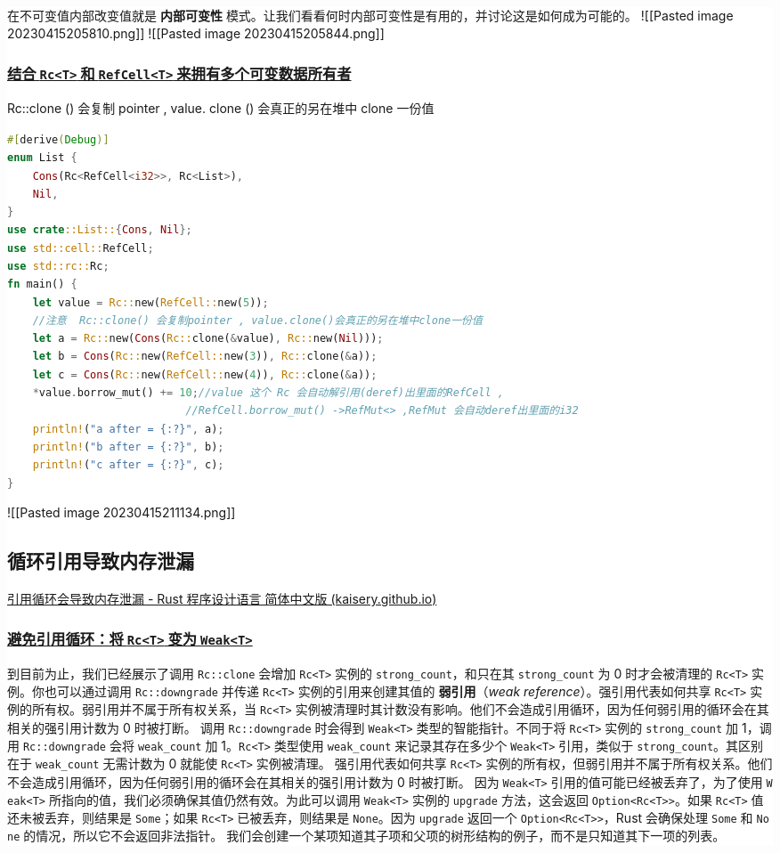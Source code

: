 在不可变值内部改变值就是 **内部可变性** 模式。让我们看看何时内部可变性是有用的，并讨论这是如何成为可能的。
![[Pasted image 20230415205810.png]]
![[Pasted image 20230415205844.png]]

### [结合 `Rc<T>` 和 `RefCell<T>` 来拥有多个可变数据所有者](https://kaisery.github.io/trpl-zh-cn/ch15-05-interior-mutability.html#%E7%BB%93%E5%90%88-rct-%E5%92%8C-refcellt-%E6%9D%A5%E6%8B%A5%E6%9C%89%E5%A4%9A%E4%B8%AA%E5%8F%AF%E5%8F%98%E6%95%B0%E6%8D%AE%E6%89%80%E6%9C%89%E8%80%85)
Rc::clone () 会复制 pointer , value. clone () 会真正的另在堆中 clone 一份值
```RUST
#[derive(Debug)]
enum List {
    Cons(Rc<RefCell<i32>>, Rc<List>),
    Nil,
}
use crate::List::{Cons, Nil};
use std::cell::RefCell;
use std::rc::Rc;
fn main() {
    let value = Rc::new(RefCell::new(5));
    //注意  Rc::clone() 会复制pointer , value.clone()会真正的另在堆中clone一份值
    let a = Rc::new(Cons(Rc::clone(&value), Rc::new(Nil)));
    let b = Cons(Rc::new(RefCell::new(3)), Rc::clone(&a));
    let c = Cons(Rc::new(RefCell::new(4)), Rc::clone(&a));
    *value.borrow_mut() += 10;//value 这个 Rc 会自动解引用(deref)出里面的RefCell ,
                            //RefCell.borrow_mut() ->RefMut<> ,RefMut 会自动deref出里面的i32
    println!("a after = {:?}", a);
    println!("b after = {:?}", b);
    println!("c after = {:?}", c);
}
```


![[Pasted image 20230415211134.png]]


## 循环引用导致内存泄漏
[引用循环会导致内存泄漏 - Rust 程序设计语言 简体中文版 (kaisery.github.io)](https://kaisery.github.io/trpl-zh-cn/ch15-06-reference-cycles.html)
### [避免引用循环：将 `Rc<T>` 变为 `Weak<T>`](https://kaisery.github.io/trpl-zh-cn/ch15-06-reference-cycles.html#%E9%81%BF%E5%85%8D%E5%BC%95%E7%94%A8%E5%BE%AA%E7%8E%AF%E5%B0%86-rct-%E5%8F%98%E4%B8%BA-weakt)
到目前为止，我们已经展示了调用 `Rc::clone` 会增加 `Rc<T>` 实例的 `strong_count`，和只在其 `strong_count` 为 0 时才会被清理的 `Rc<T>` 实例。你也可以通过调用 `Rc::downgrade` 并传递 `Rc<T>` 实例的引用来创建其值的 **弱引用**（_weak reference_）。强引用代表如何共享 `Rc<T>` 实例的所有权。弱引用并不属于所有权关系，当 `Rc<T>` 实例被清理时其计数没有影响。他们不会造成引用循环，因为任何弱引用的循环会在其相关的强引用计数为 0 时被打断。
调用 `Rc::downgrade` 时会得到 `Weak<T>` 类型的智能指针。不同于将 `Rc<T>` 实例的 `strong_count` 加 1，调用 `Rc::downgrade` 会将 `weak_count` 加 1。`Rc<T>` 类型使用 `weak_count` 来记录其存在多少个 `Weak<T>` 引用，类似于 `strong_count`。其区别在于 `weak_count` 无需计数为 0 就能使 `Rc<T>` 实例被清理。
强引用代表如何共享 `Rc<T>` 实例的所有权，但弱引用并不属于所有权关系。他们不会造成引用循环，因为任何弱引用的循环会在其相关的强引用计数为 0 时被打断。
因为 `Weak<T>` 引用的值可能已经被丢弃了，为了使用 `Weak<T>` 所指向的值，我们必须确保其值仍然有效。为此可以调用 `Weak<T>` 实例的 `upgrade` 方法，这会返回 `Option<Rc<T>>`。如果 `Rc<T>` 值还未被丢弃，则结果是 `Some`；如果 `Rc<T>` 已被丢弃，则结果是 `None`。因为 `upgrade` 返回一个 `Option<Rc<T>>`，Rust 会确保处理 `Some` 和 `None` 的情况，所以它不会返回非法指针。
我们会创建一个某项知道其子项和父项的树形结构的例子，而不是只知道其下一项的列表。
